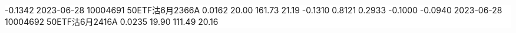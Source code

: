 </td>
<td style="text-align:right;">
-0.1342
</td>
<td style="text-align:left;">
2023-06-28
</td>
</tr>
<tr>
<td style="text-align:left;">
10004691
</td>
<td style="text-align:left;">
50ETF沽6月2366A
</td>
<td style="text-align:right;">
0.0162
</td>
<td style="text-align:right;">
20.00
</td>
<td style="text-align:right;">
161.73
</td>
<td style="text-align:right;">
21.19
</td>
<td style="text-align:right;">
-0.1310
</td>
<td style="text-align:right;">
0.8121
</td>
<td style="text-align:right;">
0.2933
</td>
<td style="text-align:right;">
-0.1000
</td>
<td style="text-align:right;">
-0.0940
</td>
<td style="text-align:left;">
2023-06-28
</td>
</tr>
<tr>
<td style="text-align:left;">
10004692
</td>
<td style="text-align:left;">
50ETF沽6月2416A
</td>
<td style="text-align:right;">
0.0235
</td>
<td style="text-align:right;">
19.90
</td>
<td style="text-align:right;">
111.49
</td>
<td style="text-align:right;">
20.16